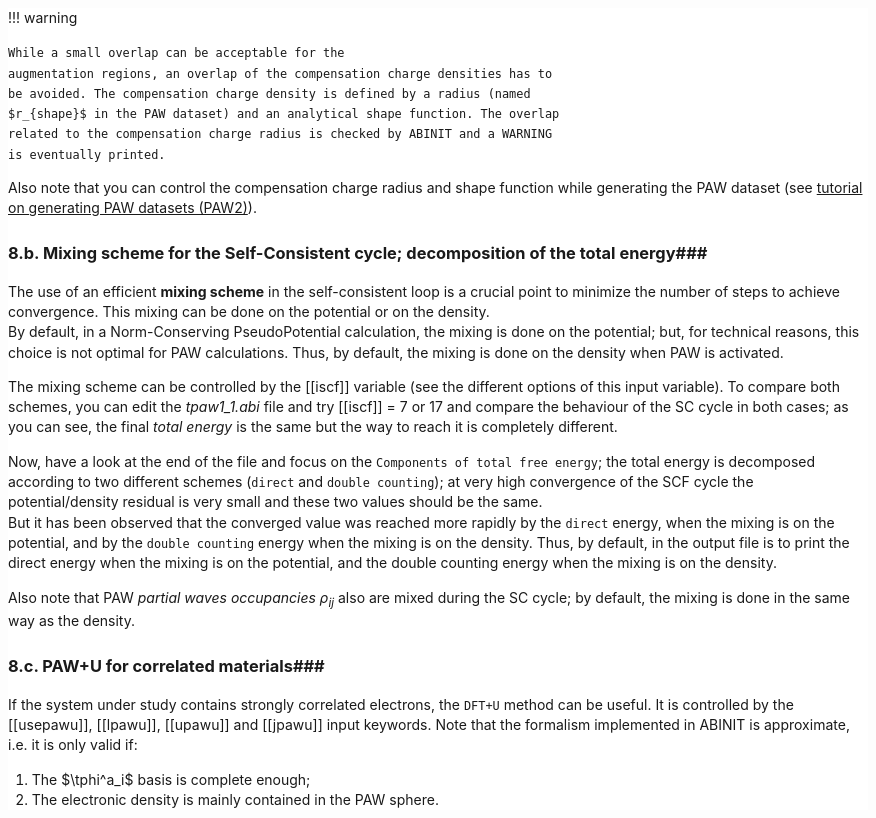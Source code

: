 !!! warning

    While a small overlap can be acceptable for the
    augmentation regions, an overlap of the compensation charge densities has to
    be avoided. The compensation charge density is defined by a radius (named
    $r_{shape}$ in the PAW dataset) and an analytical shape function. The overlap
    related to the compensation charge radius is checked by ABINIT and a WARNING
    is eventually printed.

Also note that you can control the compensation charge radius and shape
function while generating the PAW dataset (see [tutorial on generating PAW datasets (PAW2)](/tutorial/paw2)).


### 8.b. Mixing scheme for the Self-Consistent cycle; decomposition of the total energy###

The use of an efficient **mixing scheme** in the self-consistent loop is a crucial
point to minimize the number of steps to achieve convergence.
This mixing can be done on the potential or on the density.  
By default, in a Norm-Conserving PseudoPotential calculation, the mixing is done on the potential;
but, for technical reasons, this choice is not optimal for PAW calculations.
Thus, by default, the mixing is done on the density when PAW is activated.  

The mixing scheme can be controlled by the [[iscf]] variable (see the different options of this input variable).
To compare both schemes, you can edit the *tpaw1_1.abi* file and try [[iscf]] = 7
or 17 and compare the behaviour of the SC cycle in both cases; as you can see, the
final _total energy_ is the same but the way to reach it is completely different.

Now, have a look at the end of the file and focus on the `Components of total
free energy`; the total energy is decomposed according to two different schemes (`direct` and `double counting`);
at very high convergence of the SCF cycle the potential/density
residual is very small and these two values should be the same.  
But it has been observed that
the converged value was reached more rapidly by the `direct` energy, when the
mixing is on the potential, and by the `double counting` energy when the mixing
is on the density. Thus, by default, in the output file is to print the direct
energy when the mixing is on the potential, and the double counting energy
when the mixing is on the density.

Also note that PAW _partial waves occupancies_ $\rho_{ij}$ also are
mixed during the SC cycle; by default, the mixing is done in the same way as the density.

### 8.c. PAW+U for correlated materials###

If the system under study contains strongly correlated electrons, the `DFT+U`
method can be useful. It is controlled by the  [[usepawu]], [[lpawu]],
[[upawu]] and [[jpawu]] input keywords.
Note that the formalism implemented in ABINIT is approximate, i.e. it is only valid if:

1. The $\tphi^a_i$ basis is complete enough;
2. The electronic density is mainly contained in the PAW sphere.
